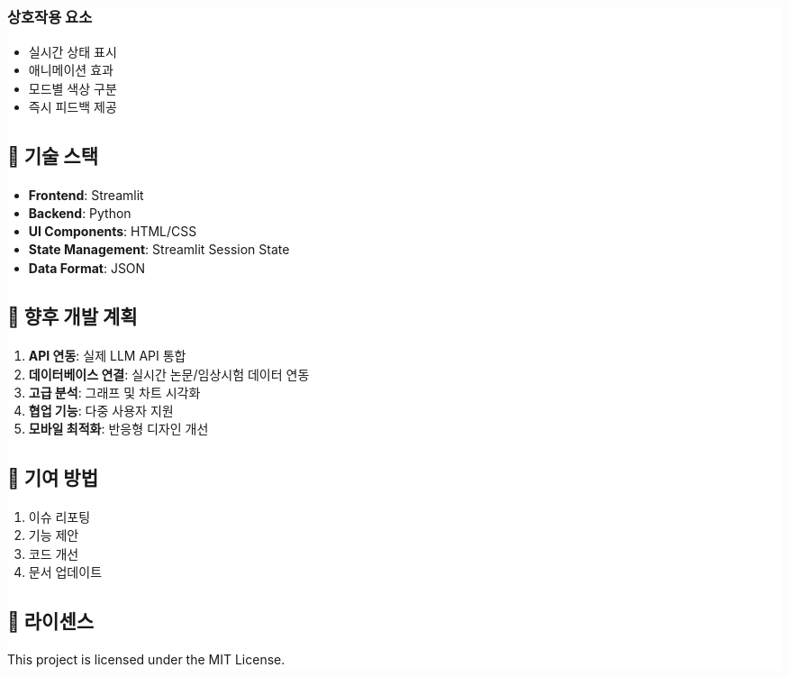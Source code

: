 ### 상호작용 요소
- 실시간 상태 표시
- 애니메이션 효과
- 모드별 색상 구분
- 즉시 피드백 제공

## 🔧 기술 스택

- **Frontend**: Streamlit
- **Backend**: Python
- **UI Components**: HTML/CSS
- **State Management**: Streamlit Session State
- **Data Format**: JSON

## 📝 향후 개발 계획

1. **API 연동**: 실제 LLM API 통합
2. **데이터베이스 연결**: 실시간 논문/임상시험 데이터 연동
3. **고급 분석**: 그래프 및 차트 시각화
4. **협업 기능**: 다중 사용자 지원
5. **모바일 최적화**: 반응형 디자인 개선

## 🤝 기여 방법

1. 이슈 리포팅
2. 기능 제안
3. 코드 개선
4. 문서 업데이트

## 📄 라이센스

This project is licensed under the MIT License.